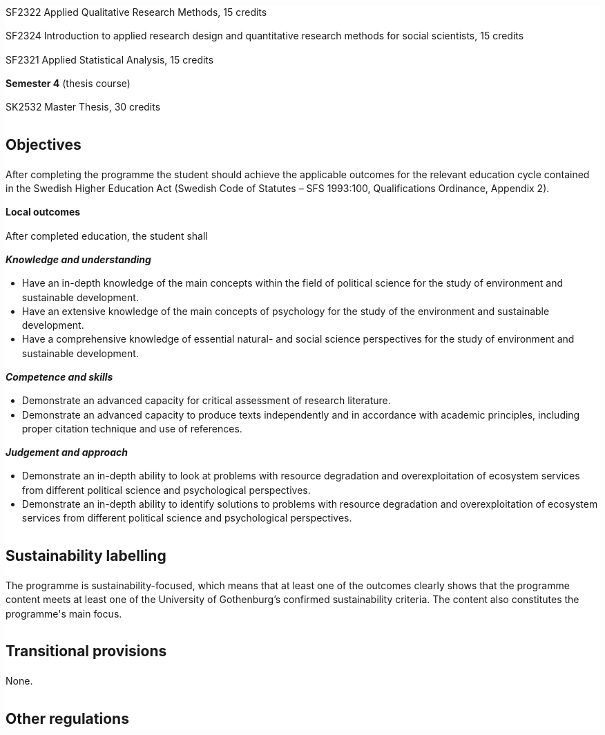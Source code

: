 SF2322 Applied Qualitative Research Methods, 15 credits

SF2324 Introduction to applied research design and quantitative research methods for social scientists, 15 credits

SF2321 Applied Statistical Analysis, 15 credits

**Semester 4** (thesis course)

SK2532 Master Thesis, 30 credits

## Objectives

After completing the programme the student should achieve the applicable outcomes for the relevant education cycle contained in the Swedish Higher Education Act (Swedish Code of Statutes – SFS 1993:100, Qualifications Ordinance, Appendix 2).

**Local outcomes**

After completed education, the student shall

**_Knowledge and understanding_**

- Have an in-depth knowledge of the main concepts within the field of political science for the study of environment and sustainable development.
- Have an extensive knowledge of the main concepts of psychology for the study of the environment and sustainable development.
- Have a comprehensive knowledge of essential natural- and social science perspectives for the study of environment and sustainable development.

**_Competence and skills_**

- Demonstrate an advanced capacity for critical assessment of research literature.
- Demonstrate an advanced capacity to produce texts independently and in accordance with academic principles, including proper citation technique and use of references.

**_Judgement and approach_**

- Demonstrate an in-depth ability to look at problems with resource degradation and overexploitation of ecosystem services from different political science and psychological perspectives.
- Demonstrate an in-depth ability to identify solutions to problems with resource degradation and overexploitation of ecosystem services from different political science and psychological perspectives.

## Sustainability labelling

The programme is sustainability-focused, which means that at least one of the outcomes clearly shows that the programme content meets at least one of the University of Gothenburg’s confirmed sustainability criteria. The content also constitutes the programme's main focus.


## Transitional provisions

None.

## Other regulations
